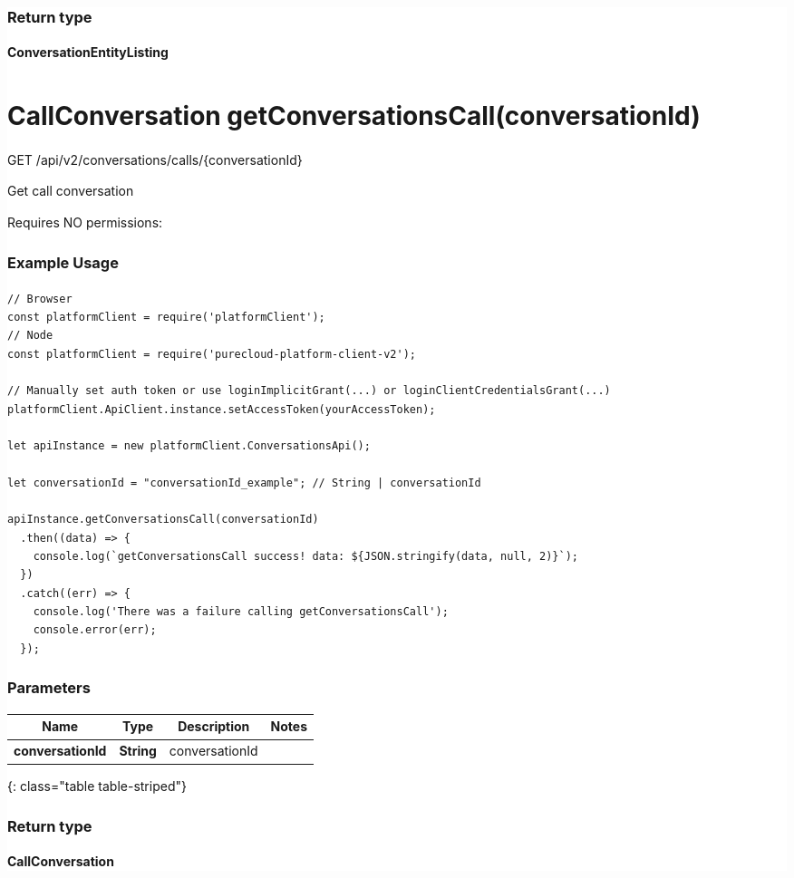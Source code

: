 ### Return type

**ConversationEntityListing**

<a name="getConversationsCall"></a>

# CallConversation getConversationsCall(conversationId)


GET /api/v2/conversations/calls/{conversationId}

Get call conversation

Requires NO permissions:

### Example Usage

```{"language":"javascript"}
// Browser
const platformClient = require('platformClient');
// Node
const platformClient = require('purecloud-platform-client-v2');

// Manually set auth token or use loginImplicitGrant(...) or loginClientCredentialsGrant(...)
platformClient.ApiClient.instance.setAccessToken(yourAccessToken);

let apiInstance = new platformClient.ConversationsApi();

let conversationId = "conversationId_example"; // String | conversationId

apiInstance.getConversationsCall(conversationId)
  .then((data) => {
    console.log(`getConversationsCall success! data: ${JSON.stringify(data, null, 2)}`);
  })
  .catch((err) => {
    console.log('There was a failure calling getConversationsCall');
    console.error(err);
  });
```

### Parameters


| Name | Type | Description  | Notes |
| ------------- | ------------- | ------------- | ------------- |
 **conversationId** | **String** | conversationId |  |
{: class="table table-striped"}

### Return type

**CallConversation**

<a name="getConversationsCallParticipantCommunicationWrapup"></a>
